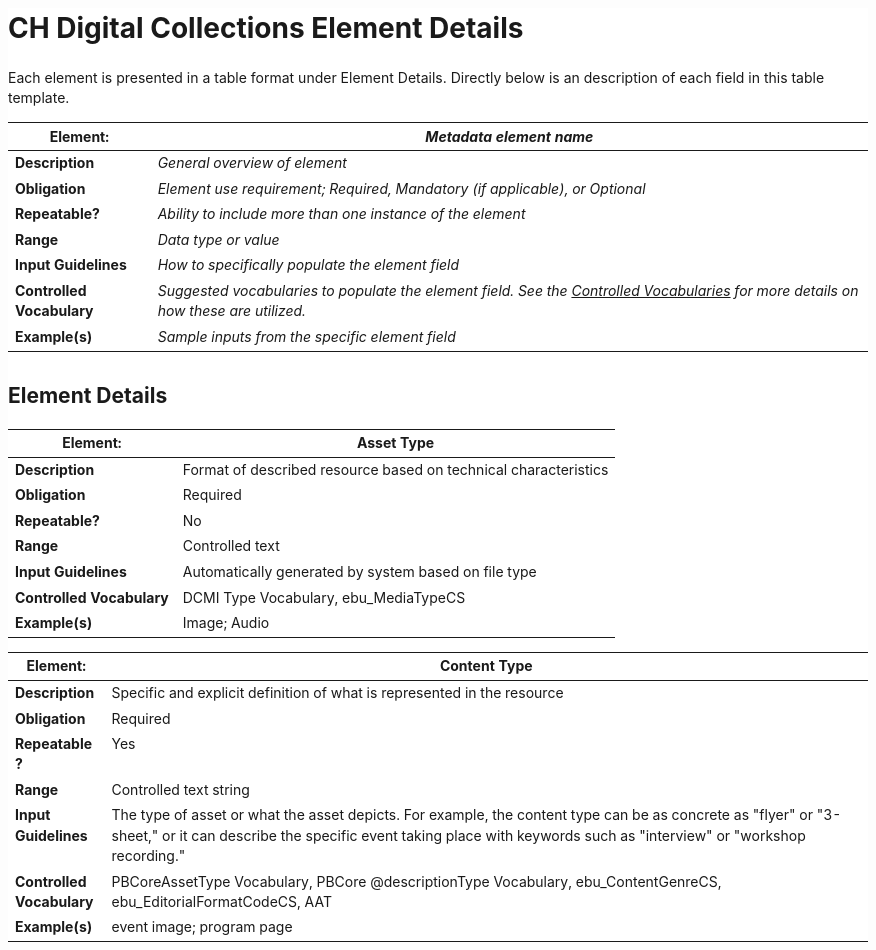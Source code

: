 # CH Digital Collections Element Details

Each element is presented in a table format under Element Details. Directly below is an description of each field in this table template.

| Element:              | *Metadata element name*                                                         |
|-----------------------|---------------------------------------------------------------------------|
| **Description**           | *General overview of element*                                               |
| **Obligation**            | *Element use requirement; Required, Mandatory (if applicable), or Optional* |
| **Repeatable?**           | *Ability to include more than one instance of the element*                 |
| **Range**                 | *Data type or value*                                                        |
| **Input Guidelines**      | *How to specifically populate the element field*                            |
| **Controlled Vocabulary** | *Suggested vocabularies to populate the element field. See the [Controlled Vocabularies](/./controlledvocabs.md) for more details on how these are utilized.*                      |
| **Example(s)**            | *Sample inputs from the specific element field*                             |

## Element Details

|**Element:**|Asset Type                                                         |
|-----------------------|---------------------------------------------------------------------------|
|**Description**|Format of described resource based on technical characteristics|
|**Obligation**|Required|
|**Repeatable?**|No|
|**Range**|Controlled text|
|**Input Guidelines**|Automatically generated by system based on file type|
|**Controlled Vocabulary**|DCMI Type Vocabulary, ebu_MediaTypeCS|
|**Example(s)**|Image; Audio|

|**Element:**|Content Type|
|-----------------------|---------------------------------------------------------------------------|
|**Description**|Specific and explicit definition of what is represented in the resource|
|**Obligation**|Required|
|**Repeatable?**|Yes|
|**Range**|Controlled text string|
|**Input Guidelines**|The type of asset or what the asset depicts. For example, the content type can be as concrete as "flyer" or "3-sheet," or it can describe the specific event taking place with keywords such as "interview" or "workshop recording."|
|**Controlled Vocabulary**|PBCoreAssetType Vocabulary, PBCore @descriptionType Vocabulary, ebu_ContentGenreCS, ebu_EditorialFormatCodeCS, AAT|
|**Example(s)**|event image; program page|
